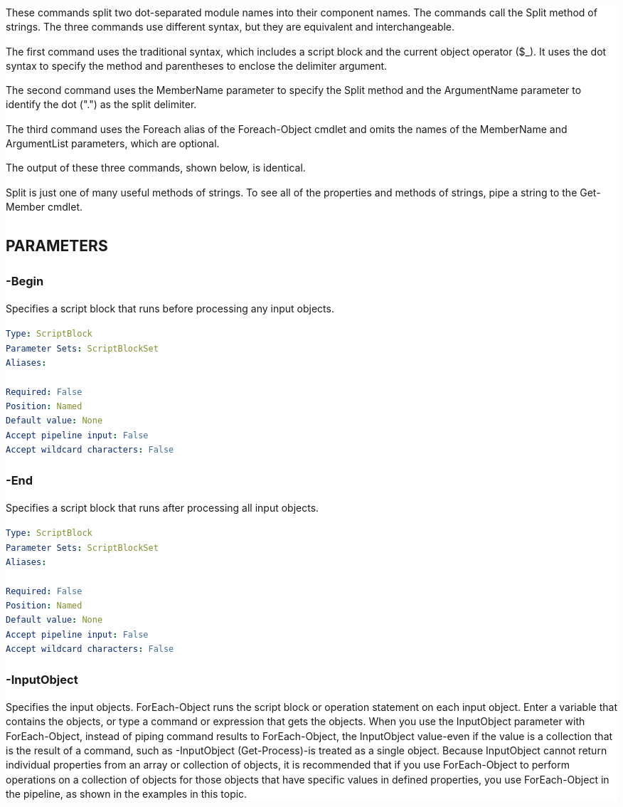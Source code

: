 These commands split two dot-separated module names into their component names.
The commands call the Split method of strings.
The three commands use different syntax, but they are equivalent and interchangeable.

The first command uses the traditional syntax, which includes a script block and the current object operator ($_).
It uses the dot syntax to specify the method and parentheses to enclose the delimiter argument.

The second command uses the MemberName parameter to specify the Split method and the ArgumentName parameter to identify the dot (".") as the split delimiter.

The third command  uses the Foreach alias of the Foreach-Object cmdlet and omits the names of the MemberName and ArgumentList parameters, which are optional.

The output of these three commands, shown below, is identical.

Split is just one of many useful methods of strings.
To see all of the properties and methods of strings, pipe a string to the Get-Member cmdlet.
## PARAMETERS

### -Begin
Specifies a script block that runs before processing any input objects.

```yaml
Type: ScriptBlock
Parameter Sets: ScriptBlockSet
Aliases: 

Required: False
Position: Named
Default value: None
Accept pipeline input: False
Accept wildcard characters: False
```

### -End
Specifies a script block that runs after processing all input objects.

```yaml
Type: ScriptBlock
Parameter Sets: ScriptBlockSet
Aliases: 

Required: False
Position: Named
Default value: None
Accept pipeline input: False
Accept wildcard characters: False
```

### -InputObject
Specifies the input objects.
ForEach-Object runs the script block or operation statement on each input object.
Enter a variable that contains the objects, or type a command or expression that gets the objects.
When you use the InputObject parameter with ForEach-Object, instead of piping command results to ForEach-Object, the InputObject value-even if the value is a collection that is the result of a command, such as -InputObject (Get-Process)-is treated as a single object.
Because InputObject cannot return individual properties from an array or collection of objects, it is recommended that if you use ForEach-Object to perform operations on a collection of objects for those objects that have specific values in defined properties, you use ForEach-Object in the pipeline, as shown in the examples in this topic.
